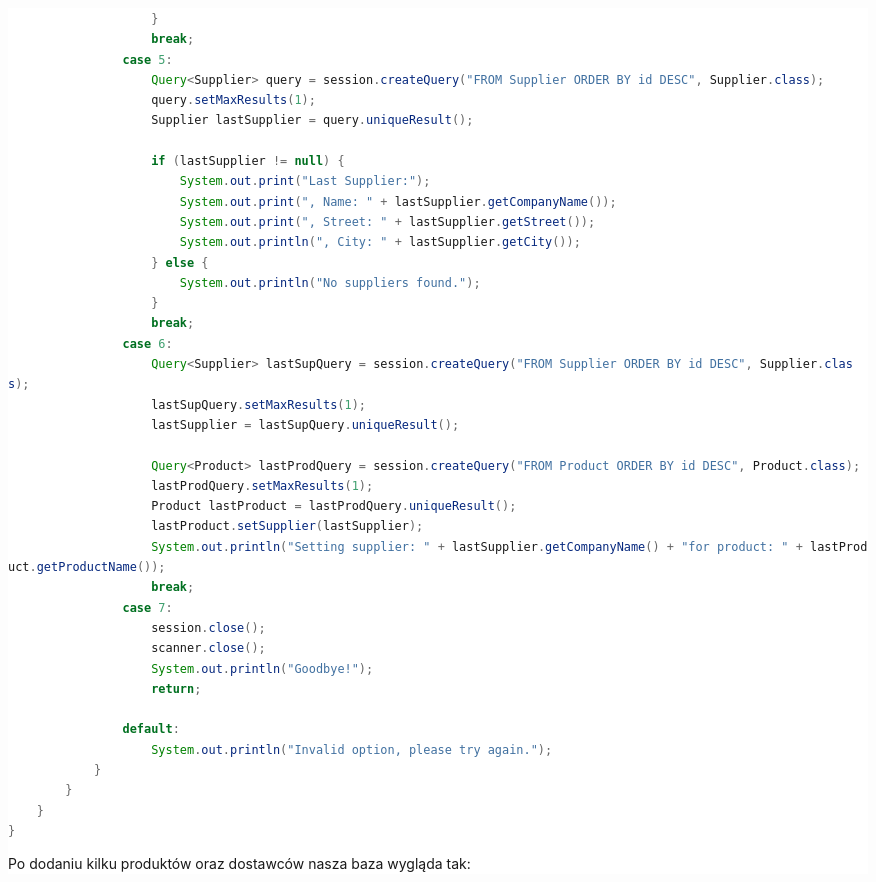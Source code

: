 ```java
                    }
                    break;
                case 5:
                    Query<Supplier> query = session.createQuery("FROM Supplier ORDER BY id DESC", Supplier.class);
                    query.setMaxResults(1);
                    Supplier lastSupplier = query.uniqueResult();

                    if (lastSupplier != null) {
                        System.out.print("Last Supplier:");
                        System.out.print(", Name: " + lastSupplier.getCompanyName());
                        System.out.print(", Street: " + lastSupplier.getStreet());
                        System.out.println(", City: " + lastSupplier.getCity());
                    } else {
                        System.out.println("No suppliers found.");
                    }
                    break;
                case 6:
                    Query<Supplier> lastSupQuery = session.createQuery("FROM Supplier ORDER BY id DESC", Supplier.class);
                    lastSupQuery.setMaxResults(1);
                    lastSupplier = lastSupQuery.uniqueResult();

                    Query<Product> lastProdQuery = session.createQuery("FROM Product ORDER BY id DESC", Product.class);
                    lastProdQuery.setMaxResults(1);
                    Product lastProduct = lastProdQuery.uniqueResult();
                    lastProduct.setSupplier(lastSupplier);
                    System.out.println("Setting supplier: " + lastSupplier.getCompanyName() + "for product: " + lastProduct.getProductName());
                    break;
                case 7:
                    session.close();
                    scanner.close();
                    System.out.println("Goodbye!");
                    return;

                default:
                    System.out.println("Invalid option, please try again.");
            }
        }
    }
}
```

Po dodaniu kilku produktów oraz dostawców nasza baza wygląda tak:
